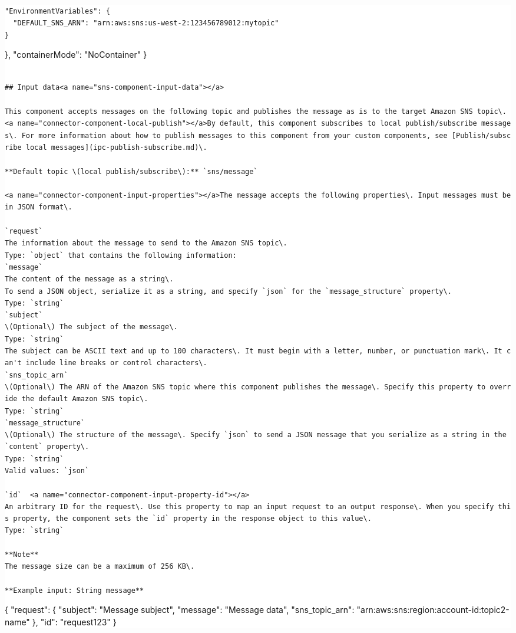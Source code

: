     "EnvironmentVariables": {
      "DEFAULT_SNS_ARN": "arn:aws:sns:us-west-2:123456789012:mytopic"
    }
  },
  "containerMode": "NoContainer"
}
```

## Input data<a name="sns-component-input-data"></a>

This component accepts messages on the following topic and publishes the message as is to the target Amazon SNS topic\. <a name="connector-component-local-publish"></a>By default, this component subscribes to local publish/subscribe messages\. For more information about how to publish messages to this component from your custom components, see [Publish/subscribe local messages](ipc-publish-subscribe.md)\.

**Default topic \(local publish/subscribe\):** `sns/message`

<a name="connector-component-input-properties"></a>The message accepts the following properties\. Input messages must be in JSON format\.

`request`  
The information about the message to send to the Amazon SNS topic\.  
Type: `object` that contains the following information:    
`message`  
The content of the message as a string\.  
To send a JSON object, serialize it as a string, and specify `json` for the `message_structure` property\.  
Type: `string`  
`subject`  
\(Optional\) The subject of the message\.  
Type: `string`  
The subject can be ASCII text and up to 100 characters\. It must begin with a letter, number, or punctuation mark\. It can't include line breaks or control characters\.  
`sns_topic_arn`  
\(Optional\) The ARN of the Amazon SNS topic where this component publishes the message\. Specify this property to override the default Amazon SNS topic\.  
Type: `string`  
`message_structure`  
\(Optional\) The structure of the message\. Specify `json` to send a JSON message that you serialize as a string in the `content` property\.  
Type: `string`  
Valid values: `json`

`id`  <a name="connector-component-input-property-id"></a>
An arbitrary ID for the request\. Use this property to map an input request to an output response\. When you specify this property, the component sets the `id` property in the response object to this value\.  
Type: `string`

**Note**  
The message size can be a maximum of 256 KB\.

**Example input: String message**  

```
{
  "request": {
    "subject": "Message subject",
    "message": "Message data",
    "sns_topic_arn": "arn:aws:sns:region:account-id:topic2-name"
  },
  "id": "request123"
}